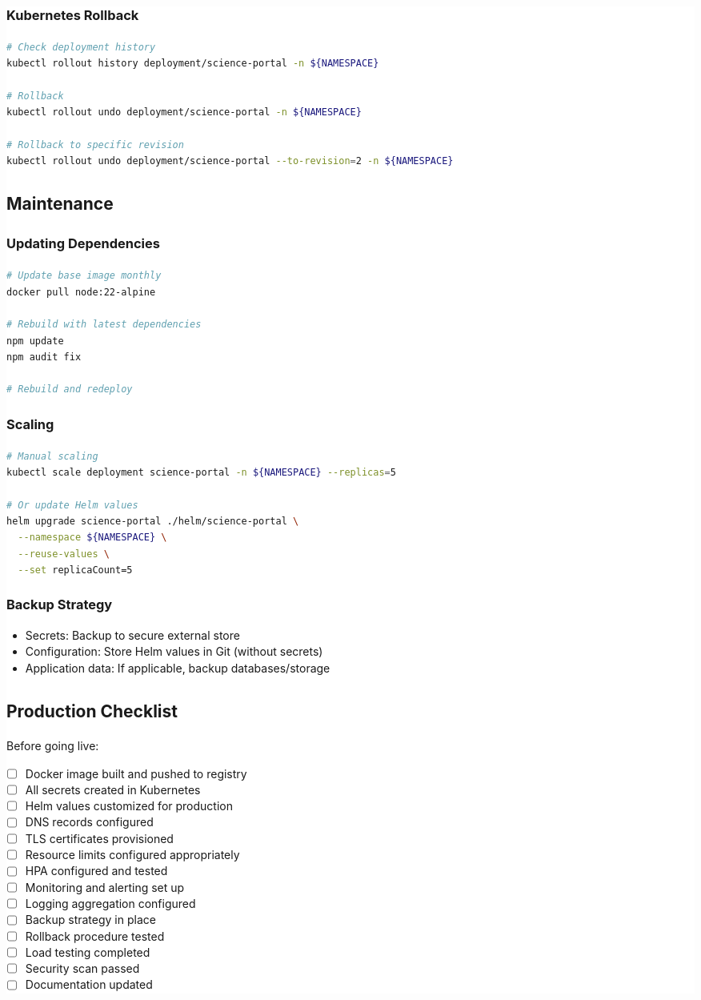 ### Kubernetes Rollback

```bash
# Check deployment history
kubectl rollout history deployment/science-portal -n ${NAMESPACE}

# Rollback
kubectl rollout undo deployment/science-portal -n ${NAMESPACE}

# Rollback to specific revision
kubectl rollout undo deployment/science-portal --to-revision=2 -n ${NAMESPACE}
```

## Maintenance

### Updating Dependencies

```bash
# Update base image monthly
docker pull node:22-alpine

# Rebuild with latest dependencies
npm update
npm audit fix

# Rebuild and redeploy
```

### Scaling

```bash
# Manual scaling
kubectl scale deployment science-portal -n ${NAMESPACE} --replicas=5

# Or update Helm values
helm upgrade science-portal ./helm/science-portal \
  --namespace ${NAMESPACE} \
  --reuse-values \
  --set replicaCount=5
```

### Backup Strategy

- Secrets: Backup to secure external store
- Configuration: Store Helm values in Git (without secrets)
- Application data: If applicable, backup databases/storage

## Production Checklist

Before going live:

- [ ] Docker image built and pushed to registry
- [ ] All secrets created in Kubernetes
- [ ] Helm values customized for production
- [ ] DNS records configured
- [ ] TLS certificates provisioned
- [ ] Resource limits configured appropriately
- [ ] HPA configured and tested
- [ ] Monitoring and alerting set up
- [ ] Logging aggregation configured
- [ ] Backup strategy in place
- [ ] Rollback procedure tested
- [ ] Load testing completed
- [ ] Security scan passed
- [ ] Documentation updated